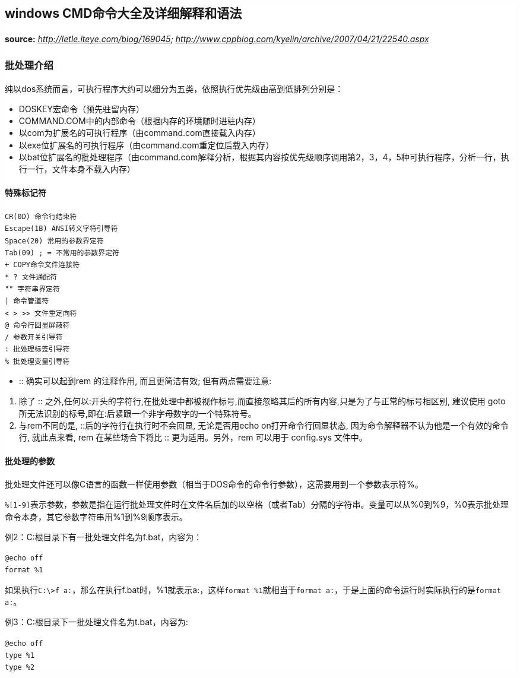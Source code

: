 ## windows CMD命令大全及详细解释和语法
**source:** *http://letle.iteye.com/blog/169045;
http://www.cppblog.com/kyelin/archive/2007/04/21/22540.aspx*

### 批处理介绍
纯以dos系统而言，可执行程序大约可以细分为五类，依照执行优先级由高到低排列分别是：
* DOSKEY宏命令（预先驻留内存）
* COMMAND.COM中的内部命令（根据内存的环境随时进驻内存）
* 以com为扩展名的可执行程序（由command.com直接载入内存）
* 以exe位扩展名的可执行程序（由command.com重定位后载入内存）
* 以bat位扩展名的批处理程序（由command.com解释分析，根据其内容按优先级顺序调用第2，3，4，5种可执行程序，分析一行，执行一行，文件本身不载入内存）

#### 特殊标记符
```
CR(0D) 命令行结束符
Escape(1B) ANSI转义字符引导符
Space(20) 常用的参数界定符
Tab(09) ; = 不常用的参数界定符
+ COPY命令文件连接符
* ? 文件通配符
"" 字符串界定符
| 命令管道符
< > >> 文件重定向符
@ 命令行回显屏蔽符
/ 参数开关引导符
: 批处理标签引导符
% 批处理变量引导符 
```

* :: 确实可以起到rem 的注释作用, 而且更简洁有效; 但有两点需要注意:
1.  除了 :: 之外,任何以:开头的字符行,在批处理中都被视作标号,而直接忽略其后的所有内容,只是为了与正常的标号相区别, 建议使用 goto 所无法识别的标号,即在:后紧跟一个非字母数字的一个特殊符号。
2.  与rem不同的是, ::后的字符行在执行时不会回显, 无论是否用echo on打开命令行回显状态, 因为命令解释器不认为他是一个有效的命令行, 就此点来看, rem 在某些场合下将比 :: 更为适用。另外，rem 可以用于 config.sys 文件中。


#### 批处理的参数
批处理文件还可以像C语言的函数一样使用参数（相当于DOS命令的命令行参数），这需要用到一个参数表示符%。

`%[1-9]`表示参数，参数是指在运行批处理文件时在文件名后加的以空格（或者Tab）分隔的字符串。变量可以从%0到%9，%0表示批处理命令本身，其它参数字符串用%1到%9顺序表示。

例2：C:根目录下有一批处理文件名为f.bat，内容为：
```
@echo off
format %1
```
如果执行`C:\>f a:`，那么在执行f.bat时，%1就表示a:，这样`format %1`就相当于`format a:`，于是上面的命令运行时实际执行的是`format a:`。

例3：C:根目录下一批处理文件名为t.bat，内容为:

```dos
@echo off
type %1
type %2
```
